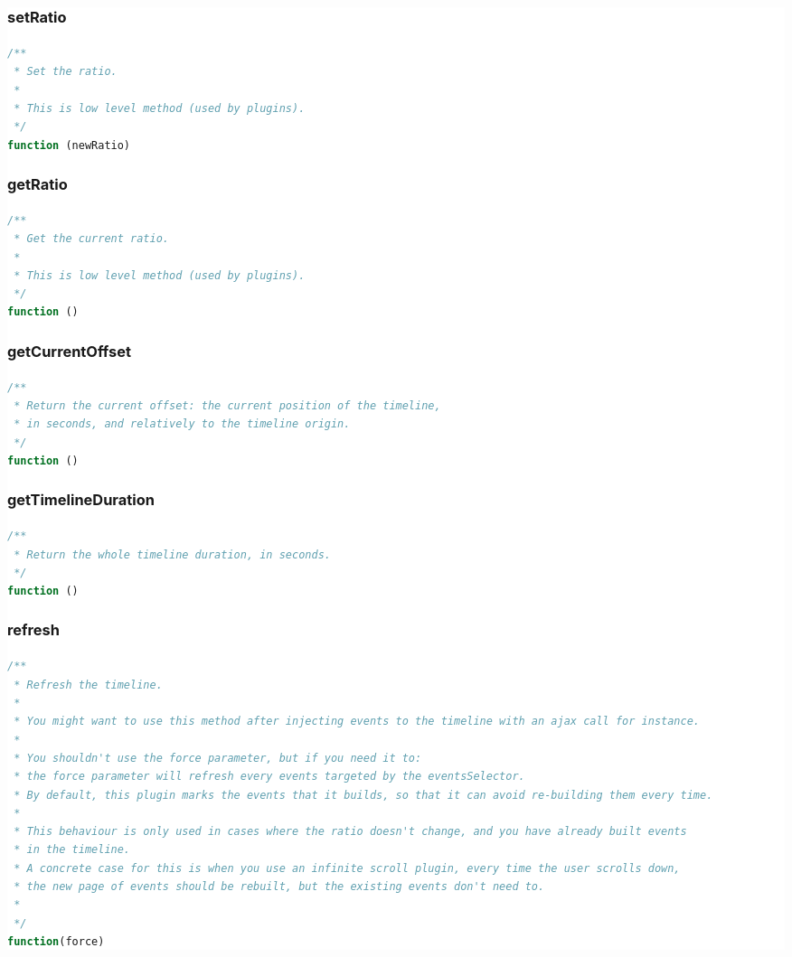 ### setRatio
```js
/**
 * Set the ratio.
 *
 * This is low level method (used by plugins).
 */
function (newRatio)
```

### getRatio
```js
/**
 * Get the current ratio.
 *
 * This is low level method (used by plugins).
 */
function ()
```

### getCurrentOffset
```js
/**
 * Return the current offset: the current position of the timeline,
 * in seconds, and relatively to the timeline origin.
 */
function () 
```

### getTimelineDuration
```js
/**
 * Return the whole timeline duration, in seconds.
 */
function ()
```

### refresh
```js
/**
 * Refresh the timeline.
 * 
 * You might want to use this method after injecting events to the timeline with an ajax call for instance.
 * 
 * You shouldn't use the force parameter, but if you need it to:
 * the force parameter will refresh every events targeted by the eventsSelector.
 * By default, this plugin marks the events that it builds, so that it can avoid re-building them every time.
 * 
 * This behaviour is only used in cases where the ratio doesn't change, and you have already built events
 * in the timeline.
 * A concrete case for this is when you use an infinite scroll plugin, every time the user scrolls down,
 * the new page of events should be rebuilt, but the existing events don't need to. 
 * 
 */
function(force)
```
